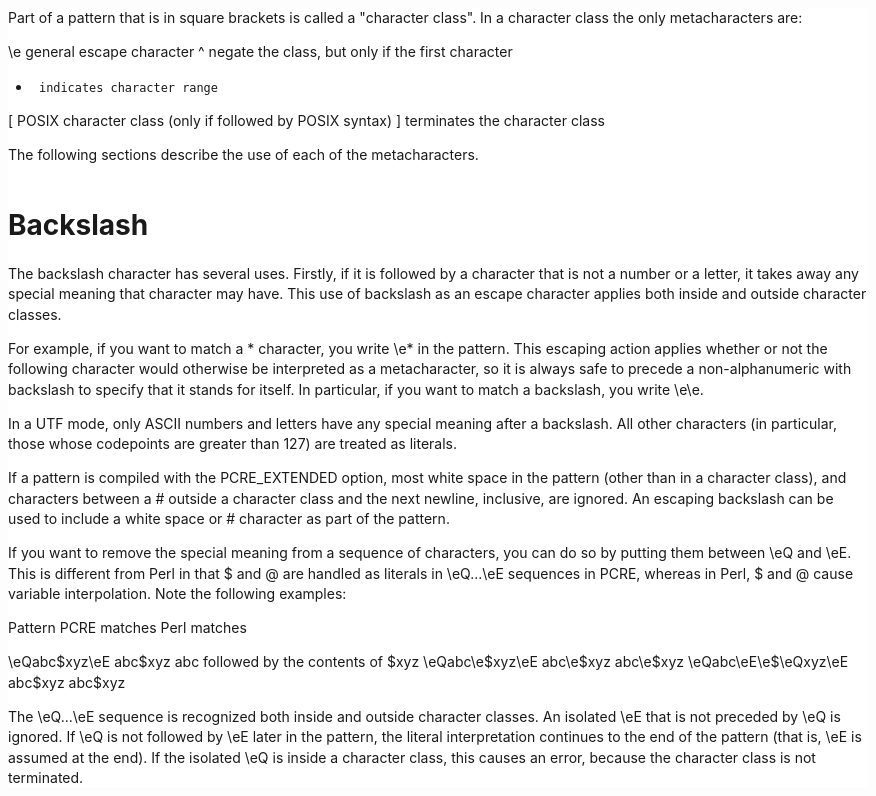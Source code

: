 Part of a pattern that is in square brackets is called a "character class". In
a character class the only metacharacters are:

  \e      general escape character
  ^      negate the class, but only if the first character
  -      indicates character range
  [      POSIX character class (only if followed by POSIX
           syntax)
  ]      terminates the character class

The following sections describe the use of each of the metacharacters.

<a name="backslash"></a>

# Backslash


The backslash character has several uses. Firstly, if it is followed by a
character that is not a number or a letter, it takes away any special meaning
that character may have. This use of backslash as an escape character applies
both inside and outside character classes.

For example, if you want to match a * character, you write \e* in the pattern.
This escaping action applies whether or not the following character would
otherwise be interpreted as a metacharacter, so it is always safe to precede a
non-alphanumeric with backslash to specify that it stands for itself. In
particular, if you want to match a backslash, you write \e\e.

In a UTF mode, only ASCII numbers and letters have any special meaning after a
backslash. All other characters (in particular, those whose codepoints are
greater than 127) are treated as literals.

If a pattern is compiled with the PCRE_EXTENDED option, most white space in the
pattern (other than in a character class), and characters between a # outside a
character class and the next newline, inclusive, are ignored. An escaping
backslash can be used to include a white space or # character as part of the
pattern.

If you want to remove the special meaning from a sequence of characters, you
can do so by putting them between \eQ and \eE. This is different from Perl in
that $ and @ are handled as literals in \eQ...\eE sequences in PCRE, whereas in
Perl, $ and @ cause variable interpolation. Note the following examples:

  Pattern            PCRE matches   Perl matches

  \eQabc$xyz\eE        abc$xyz        abc followed by the
                                      contents of $xyz
  \eQabc\e$xyz\eE       abc\e$xyz       abc\e$xyz
  \eQabc\eE\e$\eQxyz\eE   abc$xyz        abc$xyz

The \eQ...\eE sequence is recognized both inside and outside character classes.
An isolated \eE that is not preceded by \eQ is ignored. If \eQ is not followed
by \eE later in the pattern, the literal interpretation continues to the end of
the pattern (that is, \eE is assumed at the end). If the isolated \eQ is inside
a character class, this causes an error, because the character class is not
terminated.

